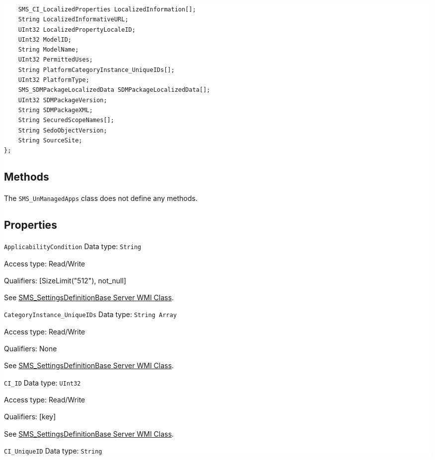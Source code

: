 ```
    SMS_CI_LocalizedProperties LocalizedInformation[];
    String LocalizedInformativeURL;
    UInt32 LocalizedPropertyLocaleID;
    UInt32 ModelID;
    String ModelName;
    UInt32 PermittedUses;
    String PlatformCategoryInstance_UniqueIDs[];
    UInt32 PlatformType;
    SMS_SDMPackageLocalizedData SDMPackageLocalizedData[];
    UInt32 SDMPackageVersion;
    String SDMPackageXML;
    String SecuredScopeNames[];
    String SedoObjectVersion;
    String SourceSite;
};

```

## Methods
 The `SMS_UnManagedApps` class does not define any methods.

## Properties
 `ApplicabilityCondition`
 Data type: `String`

 Access type: Read/Write

 Qualifiers: [SizeLimit("512"), not_null]

 See [SMS_SettingsDefinitionBase Server WMI Class](../../../develop/reference/compliance/sms_settingsdefinitionbase-server-wmi-class.md).

 `CategoryInstance_UniqueIDs`
 Data type: `String Array`

 Access type: Read/Write

 Qualifiers: None

 See [SMS_SettingsDefinitionBase Server WMI Class](../../../develop/reference/compliance/sms_settingsdefinitionbase-server-wmi-class.md).

 `CI_ID`
 Data type: `UInt32`

 Access type: Read/Write

 Qualifiers: [key]

 See [SMS_SettingsDefinitionBase Server WMI Class](../../../develop/reference/compliance/sms_settingsdefinitionbase-server-wmi-class.md).

 `CI_UniqueID`
 Data type: `String`
